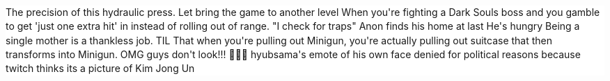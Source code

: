 </tr>
<tr>
<td id="file-reddit-js-v3-output-L29" data-line-number="29">
</td>
<td id="file-reddit-js-v3-output-LC29">The precision of this hydraulic press.</td>
</tr>
<tr>
<td id="file-reddit-js-v3-output-L30" data-line-number="30">
</td>
<td id="file-reddit-js-v3-output-LC30">Let bring the game to another level</td>
</tr>
<tr>
<td id="file-reddit-js-v3-output-L31" data-line-number="31">
</td>
<td id="file-reddit-js-v3-output-LC31">When you're fighting a Dark Souls boss and you gamble to get 'just one extra hit' in instead of rolling out of range.</td>
</tr>
<tr>
<td id="file-reddit-js-v3-output-L32" data-line-number="32">
</td>
<td id="file-reddit-js-v3-output-LC32">"I check for traps"</td>
</tr>
<tr>
<td id="file-reddit-js-v3-output-L33" data-line-number="33">
</td>
<td id="file-reddit-js-v3-output-LC33">Anon finds his home at last</td>
</tr>
<tr>
<td id="file-reddit-js-v3-output-L34" data-line-number="34">
</td>
<td id="file-reddit-js-v3-output-LC34">He's hungry</td>
</tr>
<tr>
<td id="file-reddit-js-v3-output-L35" data-line-number="35">
</td>
<td id="file-reddit-js-v3-output-LC35">Being a single mother is a thankless job.</td>
</tr>
<tr>
<td id="file-reddit-js-v3-output-L36" data-line-number="36">
</td>
<td id="file-reddit-js-v3-output-LC36">TIL That when you're pulling out Minigun, you're actually pulling out suitcase that then transforms into Minigun.</td>
</tr>
<tr>
<td id="file-reddit-js-v3-output-L37" data-line-number="37">
</td>
<td id="file-reddit-js-v3-output-LC37">OMG guys don't look!!! 🙈🙈🙈</td>
</tr>
<tr>
<td id="file-reddit-js-v3-output-L38" data-line-number="38">
</td>
<td id="file-reddit-js-v3-output-LC38">hyubsama's emote of his own face denied for political reasons because twitch thinks its a picture of Kim Jong Un</td>
</tr>
</tbody>
</table>
